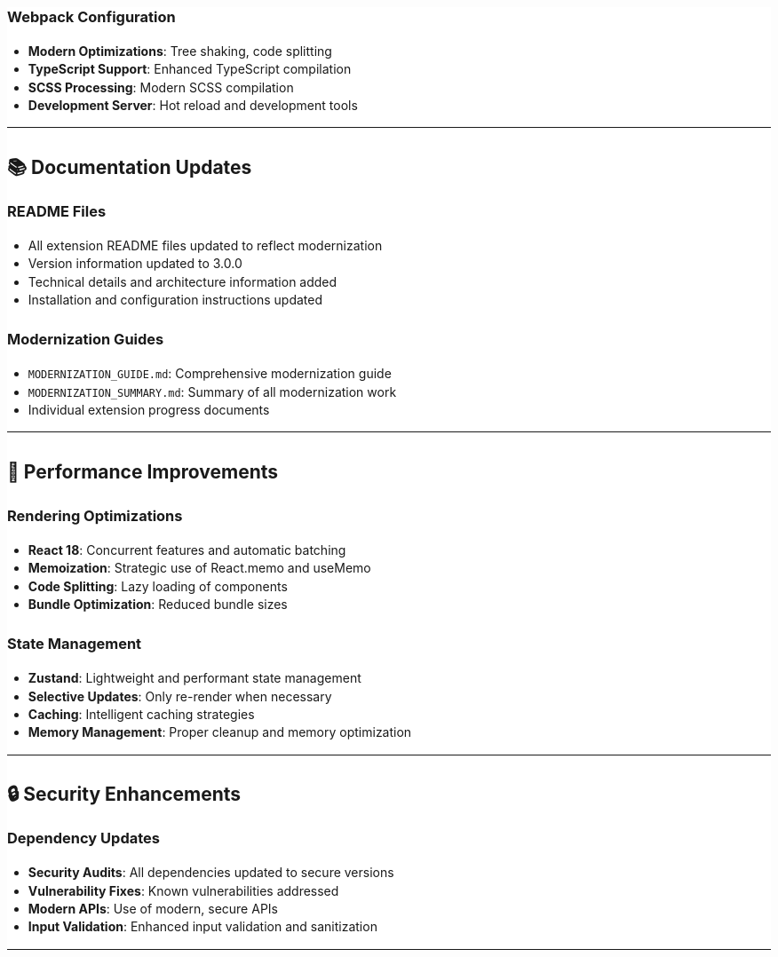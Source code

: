 ### **Webpack Configuration**
- **Modern Optimizations**: Tree shaking, code splitting
- **TypeScript Support**: Enhanced TypeScript compilation
- **SCSS Processing**: Modern SCSS compilation
- **Development Server**: Hot reload and development tools

---

## 📚 **Documentation Updates**

### **README Files**
- All extension README files updated to reflect modernization
- Version information updated to 3.0.0
- Technical details and architecture information added
- Installation and configuration instructions updated

### **Modernization Guides**
- `MODERNIZATION_GUIDE.md`: Comprehensive modernization guide
- `MODERNIZATION_SUMMARY.md`: Summary of all modernization work
- Individual extension progress documents

---

## 🚀 **Performance Improvements**

### **Rendering Optimizations**
- **React 18**: Concurrent features and automatic batching
- **Memoization**: Strategic use of React.memo and useMemo
- **Code Splitting**: Lazy loading of components
- **Bundle Optimization**: Reduced bundle sizes

### **State Management**
- **Zustand**: Lightweight and performant state management
- **Selective Updates**: Only re-render when necessary
- **Caching**: Intelligent caching strategies
- **Memory Management**: Proper cleanup and memory optimization

---

## 🔒 **Security Enhancements**

### **Dependency Updates**
- **Security Audits**: All dependencies updated to secure versions
- **Vulnerability Fixes**: Known vulnerabilities addressed
- **Modern APIs**: Use of modern, secure APIs
- **Input Validation**: Enhanced input validation and sanitization

---
